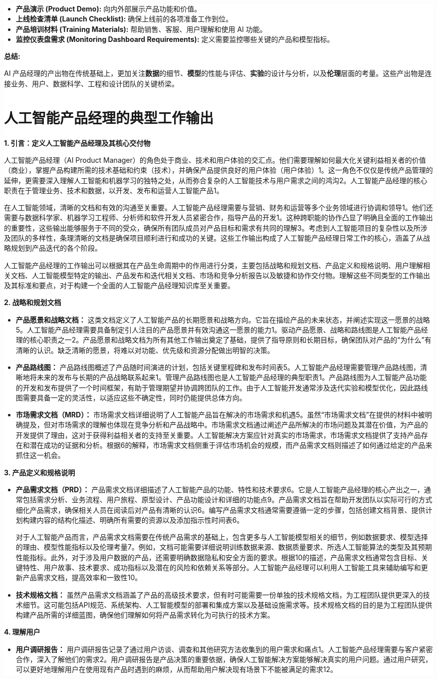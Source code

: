 - **产品演示 (Product Demo):** 向内外部展示产品功能和价值。
- **上线检查清单 (Launch Checklist):** 确保上线前的各项准备工作到位。
- **产品培训材料 (Training Materials):** 帮助销售、客服、用户理解和使用 AI 功能。
- **监控仪表盘需求 (Monitoring Dashboard Requirements):** 定义需要监控哪些关键的产品和模型指标。

**总结:**

AI 产品经理的产出物在传统基础上，更加关注**数据**的细节、**模型**的性能与评估、**实验**的设计与分析，以及**伦理**层面的考量。这些产出物是连接业务、用户、数据科学、工程和设计团队的关键桥梁。



# 人工智能产品经理的典型工作输出

**1. 引言：定义人工智能产品经理及其核心交付物**

人工智能产品经理（AI Product Manager）的角色处于商业、技术和用户体验的交汇点。他们需要理解如何最大化关键利益相关者的价值（商业），掌握产品构建所需的技术基础和约束（技术），并确保产品提供良好的用户体验（用户体验）1。这一角色不仅仅是传统产品管理的延伸，更需要深入理解人工智能和机器学习的独特之处，从而弥合复杂的人工智能技术与用户需求之间的鸿沟2。人工智能产品经理的核心职责在于管理业务、技术和数据，以开发、发布和运营人工智能产品1。

在人工智能领域，清晰的文档和有效的沟通至关重要。人工智能产品经理需要与营销、财务和运营等多个业务领域进行协调和领导1。他们还需要与数据科学家、机器学习工程师、分析师和软件开发人员紧密合作，指导产品的开发1。这种跨职能的协作凸显了明确且全面的工作输出的重要性，这些输出能够服务于不同的受众，确保所有团队成员对产品目标和需求有共同的理解3。考虑到人工智能项目的复杂性以及所涉及团队的多样性，条理清晰的文档是确保项目顺利进行和成功的关键。这些工作输出构成了人工智能产品经理日常工作的核心，涵盖了从战略规划到产品迭代的各个阶段。

人工智能产品经理的工作输出可以根据其在产品生命周期中的作用进行分类，主要包括战略和规划文档、产品定义和规格说明、用户理解相关文档、人工智能模型特定的输出、产品发布和迭代相关文档、市场和竞争分析报告以及敏捷和协作交付物。理解这些不同类型的工作输出及其标准和要点，对于构建一个全面的人工智能产品经理知识库至关重要。

**2. 战略和规划文档**

- **产品愿景和战略文档：** 这类文档定义了人工智能产品的长期愿景和战略方向。它旨在描绘产品的未来状态，并阐述实现这一愿景的战略5。人工智能产品经理需要具备制定引人注目的产品愿景并有效沟通这一愿景的能力1。驱动产品愿景、战略和路线图是人工智能产品经理的核心职责之一2。产品愿景和战略文档为所有其他工作输出奠定了基础，提供了指导原则和长期目标，确保团队对产品的“为什么”有清晰的认识。缺乏清晰的愿景，将难以对功能、优先级和资源分配做出明智的决策。
    
- **产品路线图：** 产品路线图概述了产品随时间演进的计划，包括关键里程碑和发布时间表5。人工智能产品经理需要管理产品路线图，清晰地将未来的发布与长期的产品战略联系起来1。管理产品路线图也是人工智能产品经理的典型职责1。产品路线图为人工智能产品功能的开发和发布提供了一个时间框架，有助于管理期望并协调跨团队的工作。由于人工智能开发通常涉及迭代实验和模型优化，因此路线图需要具备一定的灵活性，以适应这些不确定性，同时仍能提供总体方向。
    
- **市场需求文档（MRD）：** 市场需求文档详细说明了人工智能产品旨在解决的市场需求和机遇5。虽然“市场需求文档”在提供的材料中被明确提及，但对市场需求的理解也体现在竞争分析和产品战略中。市场需求文档通过阐述产品所解决的市场问题及其潜在价值，为产品的开发提供了理由，这对于获得利益相关者的支持至关重要。人工智能解决方案应针对真实的市场需求，市场需求文档提供了支持产品存在和潜在成功的证据和分析。根据6的解释，市场需求文档侧重于评估市场机会的规模，而产品需求文档则描述了如何通过给定的产品来抓住这一机会。
    

**3. 产品定义和规格说明**

- **产品需求文档（PRD）：** 产品需求文档详细描述了人工智能产品的功能、特性和技术要求6。它是人工智能产品经理的核心产出之一，通常包括需求分析、业务流程、用户旅程、原型设计、产品功能设计和详细的功能点9。产品需求文档旨在帮助开发团队以实际可行的方式细化产品需求，确保相关人员在阅读后对产品有清晰的认识6。编写产品需求文档通常需要遵循一定的步骤，包括创建文档背景、提供计划构建内容的结构化描述、明确所有需要的资源以及添加指示性时间表6。
    
    对于人工智能产品而言，产品需求文档需要在传统产品需求的基础上，包含更多与人工智能模型相关的细节，例如数据要求、模型选择的理由、模型性能指标以及伦理考量7。例如，文档可能需要详细说明训练数据来源、数据质量要求、所选人工智能算法的类型及其预期性能指标。此外，对于涉及用户数据的产品，还需要明确数据隐私和安全方面的要求。根据10的描述，产品需求文档通常包含目标、关键特性、用户故事、技术要求、成功指标以及潜在的风险和依赖关系等部分。人工智能产品经理可以利用人工智能工具来辅助编写和更新产品需求文档，提高效率和一致性10。
    
- **技术规格文档：** 虽然产品需求文档涵盖了产品的高级技术要求，但有时可能需要一份单独的技术规格文档，为工程团队提供更深入的技术细节。这可能包括API规范、系统架构、人工智能模型的部署和集成方案以及基础设施需求等。技术规格文档的目的是为工程团队提供构建产品所需的详细蓝图，确保他们理解如何将产品需求转化为可执行的技术方案。
    

**4. 理解用户**

- **用户调研报告：** 用户调研报告记录了通过用户访谈、调查和其他研究方法收集到的用户需求和痛点1。人工智能产品经理需要与客户紧密合作，深入了解他们的需求2。用户调研报告是产品决策的重要依据，确保人工智能解决方案能够解决真实的用户问题。通过用户研究，可以更好地理解用户在使用现有产品时遇到的麻烦，从而帮助用户解决现有场景下不能被满足的需求12。
    